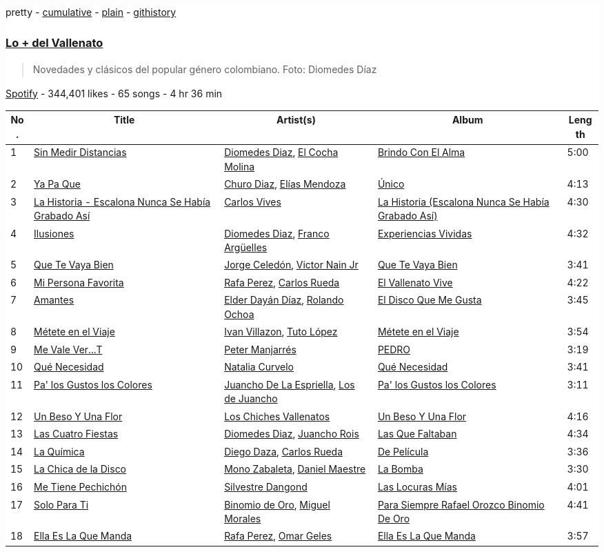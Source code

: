 pretty - [cumulative](/playlists/cumulative/37i9dQZF1DXdzp8aTdsnVq.md) - [plain](/playlists/plain/37i9dQZF1DXdzp8aTdsnVq) - [githistory](https://github.githistory.xyz/mackorone/spotify-playlist-archive/blob/main/playlists/plain/37i9dQZF1DXdzp8aTdsnVq)

### [Lo + del Vallenato](https://open.spotify.com/playlist/37i9dQZF1DXdzp8aTdsnVq)

> Novedades y clásicos del popular género colombiano\. Foto: Diomedes Díaz

[Spotify](https://open.spotify.com/user/spotify) - 344,401 likes - 65 songs - 4 hr 36 min

| No. | Title | Artist(s) | Album | Length |
|---|---|---|---|---|
| 1 | [Sin Medir Distancias](https://open.spotify.com/track/6OIvXRQYGEhmvLjcYNcV4n) | [Diomedes Diaz](https://open.spotify.com/artist/66NweiA3nU84k1S3SZdTSG), [El Cocha Molina](https://open.spotify.com/artist/3mGBnso9JtXG8OeNT7fqMs) | [Brindo Con El Alma](https://open.spotify.com/album/5sKPvJKVhhhYBPhs6kxbjM) | 5:00 |
| 2 | [Ya Pa Que](https://open.spotify.com/track/3Q7equZktTSZJ3KBytS4cX) | [Churo Diaz](https://open.spotify.com/artist/35hWXzGwF4IR8nRicL7jey), [Elías Mendoza](https://open.spotify.com/artist/0oniumgsmbuItH1l6O8vER) | [Único](https://open.spotify.com/album/06wq8hSeOt7YNj8LeJX5Nz) | 4:13 |
| 3 | [La Historia \- Escalona Nunca Se Había Grabado Así](https://open.spotify.com/track/7gzuhDzLBcR0O1QXskLAdt) | [Carlos Vives](https://open.spotify.com/artist/4vhNDa5ycK0ST968ek7kRr) | [La Historia \(Escalona Nunca Se Había Grabado Así\)](https://open.spotify.com/album/2wcgOo4KxX9mWenJ4PeuUu) | 4:30 |
| 4 | [Ilusiones](https://open.spotify.com/track/2jHaeV9nx3KARH8srHZFER) | [Diomedes Diaz](https://open.spotify.com/artist/66NweiA3nU84k1S3SZdTSG), [Franco Argüelles](https://open.spotify.com/artist/66pMOS7QsO8moXgL0Zza6q) | [Experiencias Vividas](https://open.spotify.com/album/7jN66YGPSXc7ibUmQHqsWq) | 4:32 |
| 5 | [Que Te Vaya Bien](https://open.spotify.com/track/1tgtt55t1gFpq84UCAoXSN) | [Jorge Celedón](https://open.spotify.com/artist/7rNbdH4pgrnwguvzxhA2Ek), [Victor Nain Jr](https://open.spotify.com/artist/6L89Apk33SwlxIPUwDOnf7) | [Que Te Vaya Bien](https://open.spotify.com/album/5yRi7QGU76Cd9DrMVUpGX6) | 3:41 |
| 6 | [Mi Persona Favorita](https://open.spotify.com/track/4uBQV15RHdpSplqLUFwOOl) | [Rafa Perez](https://open.spotify.com/artist/20atSGIEvROfpnloxbI3KJ), [Carlos Rueda](https://open.spotify.com/artist/7LVgdS3biF4E0taTah5GEW) | [El Vallenato Vive](https://open.spotify.com/album/7meR91D6T5UHFQV978Kx52) | 4:22 |
| 7 | [Amantes](https://open.spotify.com/track/4HQa0epS8B23YEHqyA2fKr) | [Elder Dayán Díaz](https://open.spotify.com/artist/0w8jfjckFjwtKLRkX9NT2K), [Rolando Ochoa](https://open.spotify.com/artist/0VWoer2RDTKY4Sr9U93QTJ) | [El Disco Que Me Gusta](https://open.spotify.com/album/5ymciF4IdHbVu5yxJlCf1W) | 3:45 |
| 8 | [Métete en el Viaje](https://open.spotify.com/track/4iraYjp8zy8JG4KFptSWFo) | [Ivan Villazon](https://open.spotify.com/artist/0gudLEFCyMFIBCt1EQaMh7), [Tuto López](https://open.spotify.com/artist/4YS5axj3KRs5XcZ005Qlb8) | [Métete en el Viaje](https://open.spotify.com/album/4LvRWqfbUBfqyighpXs3Fm) | 3:54 |
| 9 | [Me Vale Ver...T](https://open.spotify.com/track/6NXE0MUQCfWKSElHh7PaHb) | [Peter Manjarrés](https://open.spotify.com/artist/5p1D7KgsRRcS9gpQyRARrL) | [PEDRO](https://open.spotify.com/album/3H5A0XAVLqPIc6p1UyFx0q) | 3:19 |
| 10 | [Qué Necesidad](https://open.spotify.com/track/0ro1pFg1YLjyuFlYfEOsPL) | [Natalia Curvelo](https://open.spotify.com/artist/6RB9VgLciQKqdvLt2ZiMYX) | [Qué Necesidad](https://open.spotify.com/album/6vqaJHsOrJ99j9nrxuZZaw) | 3:41 |
| 11 | [Pa' los Gustos los Colores](https://open.spotify.com/track/2i1j9aCllzObqtQspBLTPg) | [Juancho De La Espriella](https://open.spotify.com/artist/2jyCUmtPh36YRwhuhxzUZ3), [Los de Juancho](https://open.spotify.com/artist/0siN6HqX23qhrmnGZZvJLi) | [Pa' los Gustos los Colores](https://open.spotify.com/album/4BcN3Bnt4jc6jWCKAPdgPO) | 3:11 |
| 12 | [Un Beso Y Una Flor](https://open.spotify.com/track/5wVv9KObFL175Ng3Qlyd2i) | [Los Chiches Vallenatos](https://open.spotify.com/artist/34zJjO7ns1qmMYJxJPF1wP) | [Un Beso Y Una Flor](https://open.spotify.com/album/37s4nHhHGs9wGOwxXwNdtR) | 4:16 |
| 13 | [Las Cuatro Fiestas](https://open.spotify.com/track/6saaz6xf1KVaSWT4Geb5L6) | [Diomedes Diaz](https://open.spotify.com/artist/66NweiA3nU84k1S3SZdTSG), [Juancho Rois](https://open.spotify.com/artist/0ZDAU5BLvLXTYqlrjW6KF1) | [Las Que Faltaban](https://open.spotify.com/album/6pbYCrwIfYWmp0Tz4V7CRw) | 4:34 |
| 14 | [La Química](https://open.spotify.com/track/4aGOjnyeBktqCHSk6otyqY) | [Diego Daza](https://open.spotify.com/artist/6Rx5xY11vfnmOp312VzXMc), [Carlos Rueda](https://open.spotify.com/artist/7LVgdS3biF4E0taTah5GEW) | [De Película](https://open.spotify.com/album/1CYsPjcRZtBn8ncdOL5peO) | 3:36 |
| 15 | [La Chica de la Disco](https://open.spotify.com/track/1Rldg5PGFa1LscsLdvsK0u) | [Mono Zabaleta](https://open.spotify.com/artist/2Q6L4B0awar0BWcQOWsAvu), [Daniel Maestre](https://open.spotify.com/artist/3Kyp9mcwSXZmeXPld7I202) | [La Bomba](https://open.spotify.com/album/1CfCK4Nx0nnccwueJfp9Hm) | 3:30 |
| 16 | [Me Tiene Pechichón](https://open.spotify.com/track/1nvXQOgTXYwHhDqpKiJA0e) | [Silvestre Dangond](https://open.spotify.com/artist/3OcvS8PzSGYMBvLdzY6g3e) | [Las Locuras Mías](https://open.spotify.com/album/0PE6hxgSMyjrsiN0MktJpL) | 4:01 |
| 17 | [Solo Para Ti](https://open.spotify.com/track/7hXqqnST5EW6TgrgGMK4PL) | [Binomio de Oro](https://open.spotify.com/artist/6n21XaDAuqpceTXBiypR9W), [Miguel Morales](https://open.spotify.com/artist/1viot8lL4r3cgRLb2hBUri) | [Para Siempre Rafael Orozco Binomio De Oro](https://open.spotify.com/album/6PYwZuAWfqOJhS7L6JEop2) | 4:41 |
| 18 | [Ella Es La Que Manda](https://open.spotify.com/track/6yN62z36DL4HBfwC56n3YH) | [Rafa Perez](https://open.spotify.com/artist/20atSGIEvROfpnloxbI3KJ), [Omar Geles](https://open.spotify.com/artist/19ufHMEaPSvoM3iIVk8sTR) | [Ella Es La Que Manda](https://open.spotify.com/album/2JpYEmqBLHAI9IhhKAs9nf) | 3:57 |